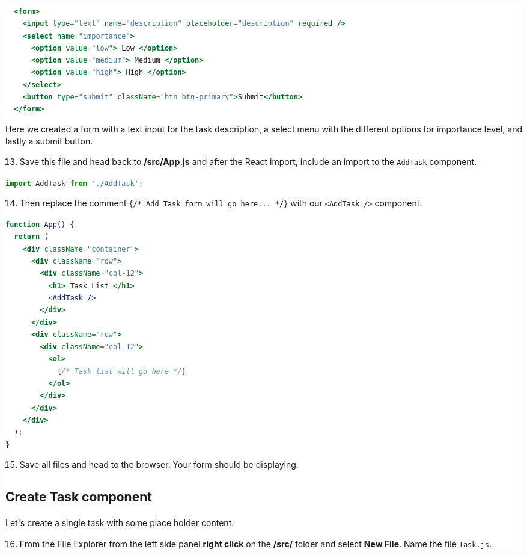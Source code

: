 ```jsx
  <form>
    <input type="text" name="description" placeholder="description" required />
    <select name="importance">
      <option value="low"> Low </option>
      <option value="medium"> Medium </option>
      <option value="high"> High </option>
    </select>
    <button type="submit" className="btn btn-primary">Submit</button>
  </form>
```

Here we created a form with a text input for the task description, a select menu with the different options for importance level, and lastly a submit button.

13. Save this file and head back to **/src/App.js** and after the React import, include an import to the `AddTask` component.

```javascript
import AddTask from './AddTask';
```

14. Then replace the comment `{/* Add Task form will go here... */}` with our `<AddTask />` component.

```jsx
function App() {
  return (  
    <div className="container">
      <div className="row">
        <div className="col-12">
          <h1> Task List </h1>
          <AddTask />
        </div>
      </div>
      <div className="row">
        <div className="col-12">
          <ol>
            {/* Task list will go here */}
          </ol>
        </div>
      </div>
    </div>
  );
}
```

15. Save all files and head to the browser. Your form should be displaying.

## Create Task component

Let's create a single task with some place holder content.

16. From the File Explorer from the left side panel **right click** on the **/src/** folder and select **New File**. Name the file `Task.js`.
